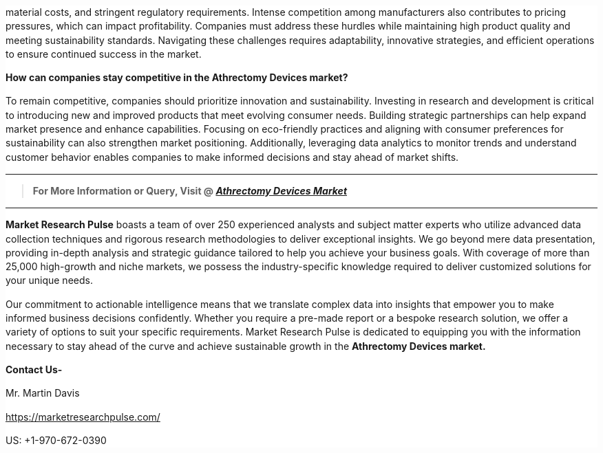 material costs, and stringent regulatory requirements. Intense competition among manufacturers also contributes to pricing pressures, which can impact profitability. Companies must address these hurdles while maintaining high product quality and meeting sustainability standards. Navigating these challenges requires adaptability, innovative strategies, and efficient operations to ensure continued success in the market.</p><p><strong>How can companies stay competitive in the Athrectomy Devices market?</strong></p><p>To remain competitive, companies should prioritize innovation and sustainability. Investing in research and development is critical to introducing new and improved products that meet evolving consumer needs. Building strategic partnerships can help expand market presence and enhance capabilities. Focusing on eco-friendly practices and aligning with consumer preferences for sustainability can also strengthen market positioning. Additionally, leveraging data analytics to monitor trends and understand customer behavior enables companies to make informed decisions and stay ahead of market shifts.</p><hr /><blockquote><p><strong>For More Information or Query, Visit @&nbsp;<em><a href="https://marketresearchpulse.com/report/106848/athrectomy-devices-market?utm_source=Linkedin&utm_medium=023">Athrectomy Devices Market</a></em></strong></p></blockquote><hr /><p><strong>Market Research Pulse</strong> boasts a team of over 250 experienced analysts and subject matter experts who utilize advanced data collection techniques and rigorous research methodologies to deliver exceptional insights. We go beyond mere data presentation, providing in-depth analysis and strategic guidance tailored to help you achieve your business goals. With coverage of more than 25,000 high-growth and niche markets, we possess the industry-specific knowledge required to deliver customized solutions for your unique needs.</p><p>Our commitment to actionable intelligence means that we translate complex data into insights that empower you to make informed business decisions confidently. Whether you require a pre-made report or a bespoke research solution, we offer a variety of options to suit your specific requirements. Market Research Pulse is dedicated to equipping you with the information necessary to stay ahead of the curve and achieve sustainable growth in the <strong>Athrectomy Devices market.</strong></p><p><strong>Contact Us-</strong></p><p>Mr. Martin Davis</p><p>https://marketresearchpulse.com/</p><p>US: +1-970-672-0390</p>

